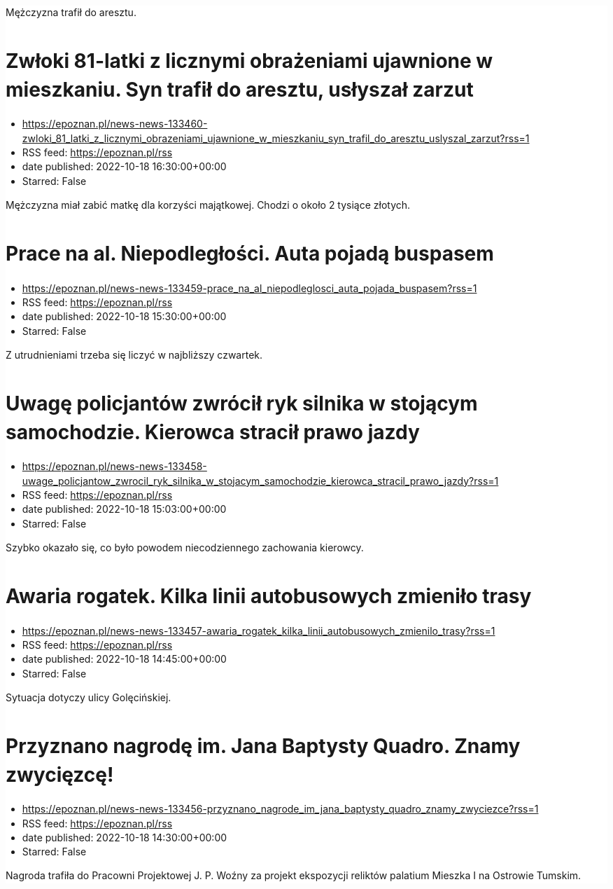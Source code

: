 Mężczyzna trafił do aresztu.

# Zwłoki 81-latki z licznymi obrażeniami ujawnione w mieszkaniu. Syn trafił do aresztu, usłyszał zarzut
 - https://epoznan.pl/news-news-133460-zwloki_81_latki_z_licznymi_obrazeniami_ujawnione_w_mieszkaniu_syn_trafil_do_aresztu_uslyszal_zarzut?rss=1
 - RSS feed: https://epoznan.pl/rss
 - date published: 2022-10-18 16:30:00+00:00
 - Starred: False

Mężczyzna miał zabić matkę dla korzyści majątkowej. Chodzi o około 2 tysiące złotych.

# Prace na al. Niepodległości. Auta pojadą buspasem
 - https://epoznan.pl/news-news-133459-prace_na_al_niepodleglosci_auta_pojada_buspasem?rss=1
 - RSS feed: https://epoznan.pl/rss
 - date published: 2022-10-18 15:30:00+00:00
 - Starred: False

Z utrudnieniami trzeba się liczyć  w najbliższy czwartek.

# Uwagę policjantów zwrócił ryk silnika w stojącym samochodzie. Kierowca stracił prawo jazdy
 - https://epoznan.pl/news-news-133458-uwage_policjantow_zwrocil_ryk_silnika_w_stojacym_samochodzie_kierowca_stracil_prawo_jazdy?rss=1
 - RSS feed: https://epoznan.pl/rss
 - date published: 2022-10-18 15:03:00+00:00
 - Starred: False

Szybko okazało się, co było powodem niecodziennego zachowania kierowcy.

# Awaria rogatek. Kilka linii autobusowych zmieniło trasy
 - https://epoznan.pl/news-news-133457-awaria_rogatek_kilka_linii_autobusowych_zmienilo_trasy?rss=1
 - RSS feed: https://epoznan.pl/rss
 - date published: 2022-10-18 14:45:00+00:00
 - Starred: False

Sytuacja dotyczy ulicy Golęcińskiej.

# Przyznano nagrodę im. Jana Baptysty Quadro. Znamy zwycięzcę!
 - https://epoznan.pl/news-news-133456-przyznano_nagrode_im_jana_baptysty_quadro_znamy_zwyciezce?rss=1
 - RSS feed: https://epoznan.pl/rss
 - date published: 2022-10-18 14:30:00+00:00
 - Starred: False

Nagroda trafiła do Pracowni Projektowej J. P. Woźny za projekt ekspozycji reliktów palatium Mieszka I na Ostrowie Tumskim.
